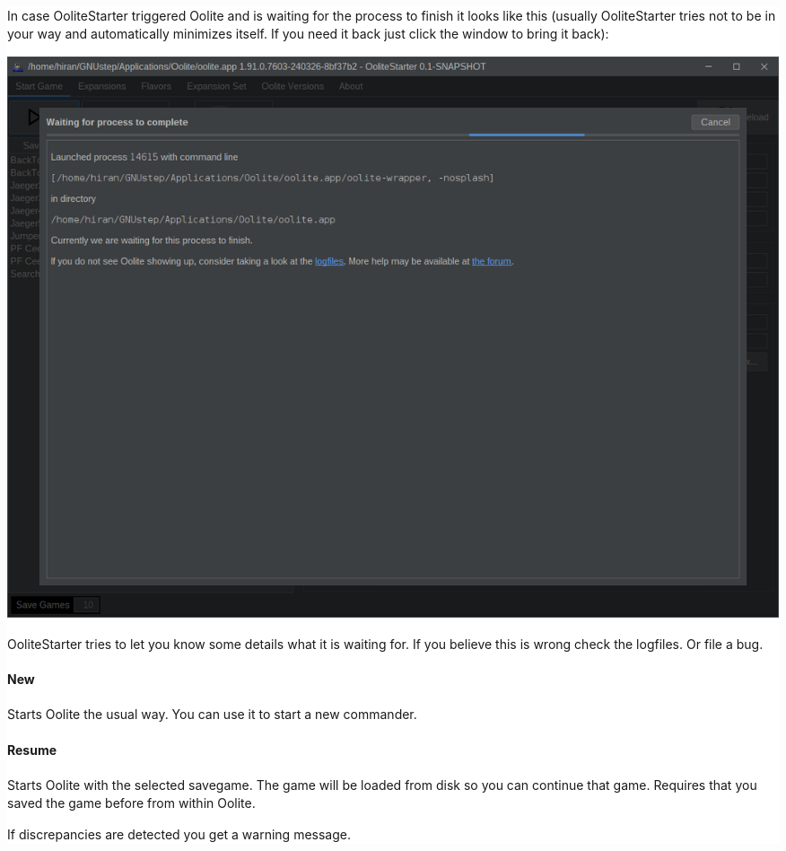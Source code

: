 In case OoliteStarter triggered Oolite and is waiting for the process to finish
it looks like this (usually OoliteStarter tries not to be in your way and 
automatically minimizes itself. If you need it back just click the window to
bring it back):

![](src/main/resources-ext/images/screenshots/Running.png)

OoliteStarter tries to let you know some details what it is waiting for. If you
believe this is wrong check the logfiles. Or file a bug.

#### New

Starts Oolite the usual way. You can use it to start a new commander.

#### Resume

Starts Oolite with the selected savegame. The game will be loaded from disk so
you can continue that game. Requires that you saved the game before from
within Oolite.

If discrepancies are detected you get a warning message.
